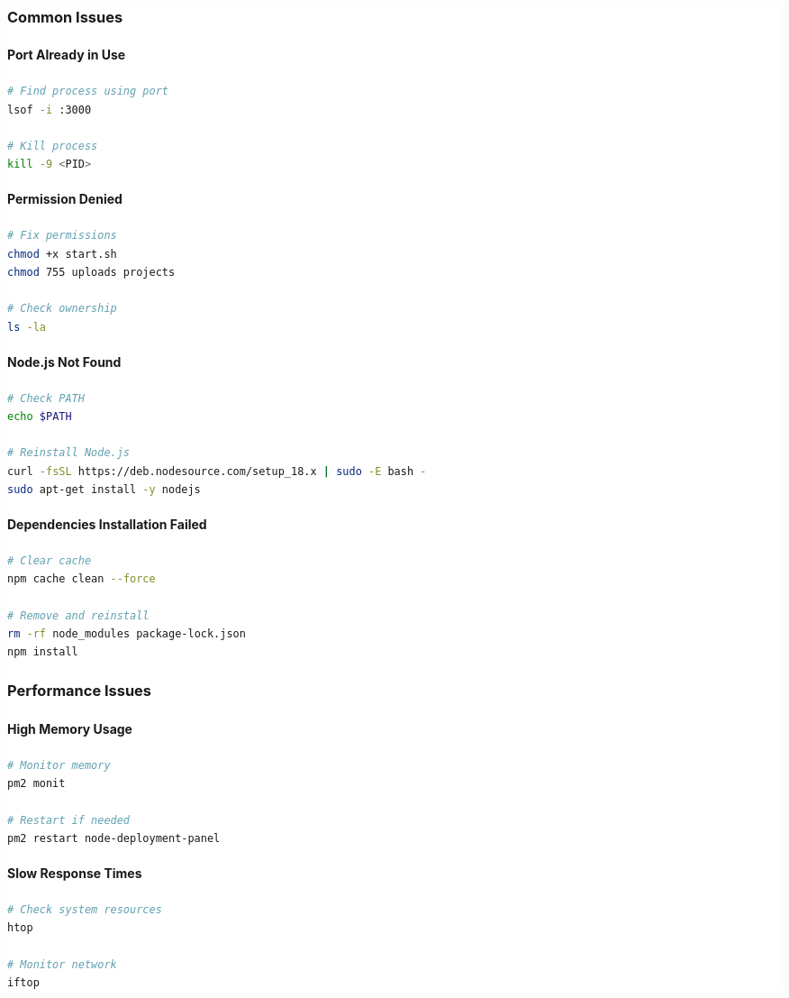 ### Common Issues

#### Port Already in Use
```bash
# Find process using port
lsof -i :3000

# Kill process
kill -9 <PID>
```

#### Permission Denied
```bash
# Fix permissions
chmod +x start.sh
chmod 755 uploads projects

# Check ownership
ls -la
```

#### Node.js Not Found
```bash
# Check PATH
echo $PATH

# Reinstall Node.js
curl -fsSL https://deb.nodesource.com/setup_18.x | sudo -E bash -
sudo apt-get install -y nodejs
```

#### Dependencies Installation Failed
```bash
# Clear cache
npm cache clean --force

# Remove and reinstall
rm -rf node_modules package-lock.json
npm install
```

### Performance Issues

#### High Memory Usage
```bash
# Monitor memory
pm2 monit

# Restart if needed
pm2 restart node-deployment-panel
```

#### Slow Response Times
```bash
# Check system resources
htop

# Monitor network
iftop
```
